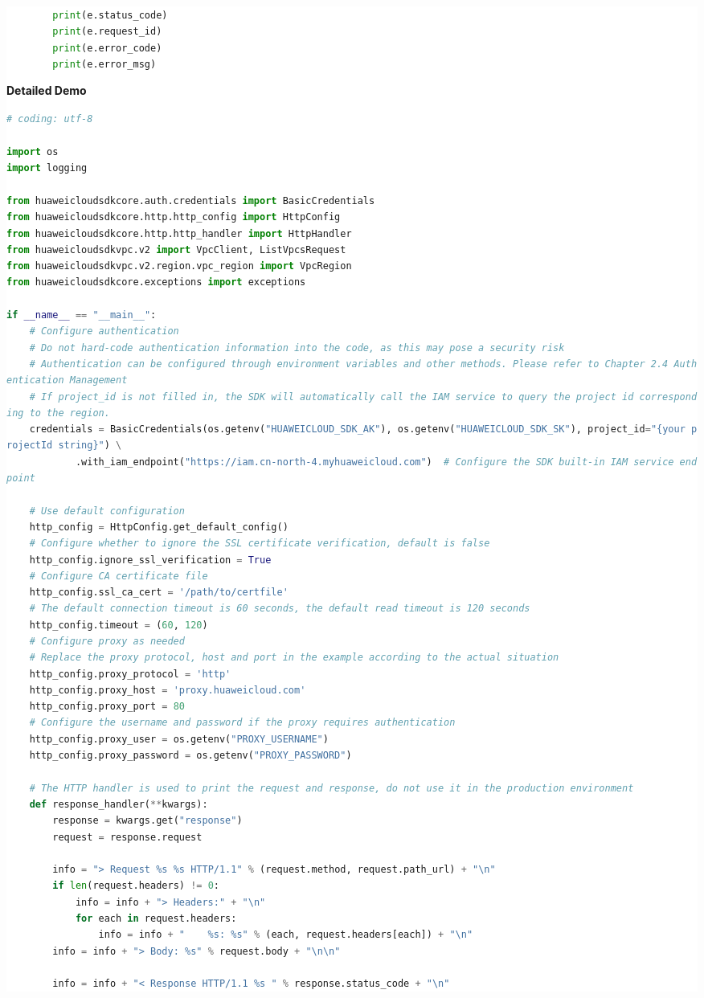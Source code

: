 ```python
        print(e.status_code)
        print(e.request_id)
        print(e.error_code)
        print(e.error_msg)
```

**Detailed Demo**

```python
# coding: utf-8

import os
import logging

from huaweicloudsdkcore.auth.credentials import BasicCredentials
from huaweicloudsdkcore.http.http_config import HttpConfig
from huaweicloudsdkcore.http.http_handler import HttpHandler
from huaweicloudsdkvpc.v2 import VpcClient, ListVpcsRequest
from huaweicloudsdkvpc.v2.region.vpc_region import VpcRegion
from huaweicloudsdkcore.exceptions import exceptions

if __name__ == "__main__":
    # Configure authentication
    # Do not hard-code authentication information into the code, as this may pose a security risk
    # Authentication can be configured through environment variables and other methods. Please refer to Chapter 2.4 Authentication Management
    # If project_id is not filled in, the SDK will automatically call the IAM service to query the project id corresponding to the region.
    credentials = BasicCredentials(os.getenv("HUAWEICLOUD_SDK_AK"), os.getenv("HUAWEICLOUD_SDK_SK"), project_id="{your projectId string}") \
            .with_iam_endpoint("https://iam.cn-north-4.myhuaweicloud.com")  # Configure the SDK built-in IAM service endpoint

    # Use default configuration
    http_config = HttpConfig.get_default_config()
    # Configure whether to ignore the SSL certificate verification, default is false
    http_config.ignore_ssl_verification = True
    # Configure CA certificate file
    http_config.ssl_ca_cert = '/path/to/certfile'
    # The default connection timeout is 60 seconds, the default read timeout is 120 seconds
    http_config.timeout = (60, 120)
    # Configure proxy as needed
    # Replace the proxy protocol, host and port in the example according to the actual situation
    http_config.proxy_protocol = 'http'
    http_config.proxy_host = 'proxy.huaweicloud.com'
    http_config.proxy_port = 80
    # Configure the username and password if the proxy requires authentication
    http_config.proxy_user = os.getenv("PROXY_USERNAME")
    http_config.proxy_password = os.getenv("PROXY_PASSWORD")

    # The HTTP handler is used to print the request and response, do not use it in the production environment
    def response_handler(**kwargs):
        response = kwargs.get("response")
        request = response.request

        info = "> Request %s %s HTTP/1.1" % (request.method, request.path_url) + "\n"
        if len(request.headers) != 0:
            info = info + "> Headers:" + "\n"
            for each in request.headers:
                info = info + "    %s: %s" % (each, request.headers[each]) + "\n"
        info = info + "> Body: %s" % request.body + "\n\n"
    
        info = info + "< Response HTTP/1.1 %s " % response.status_code + "\n"
```